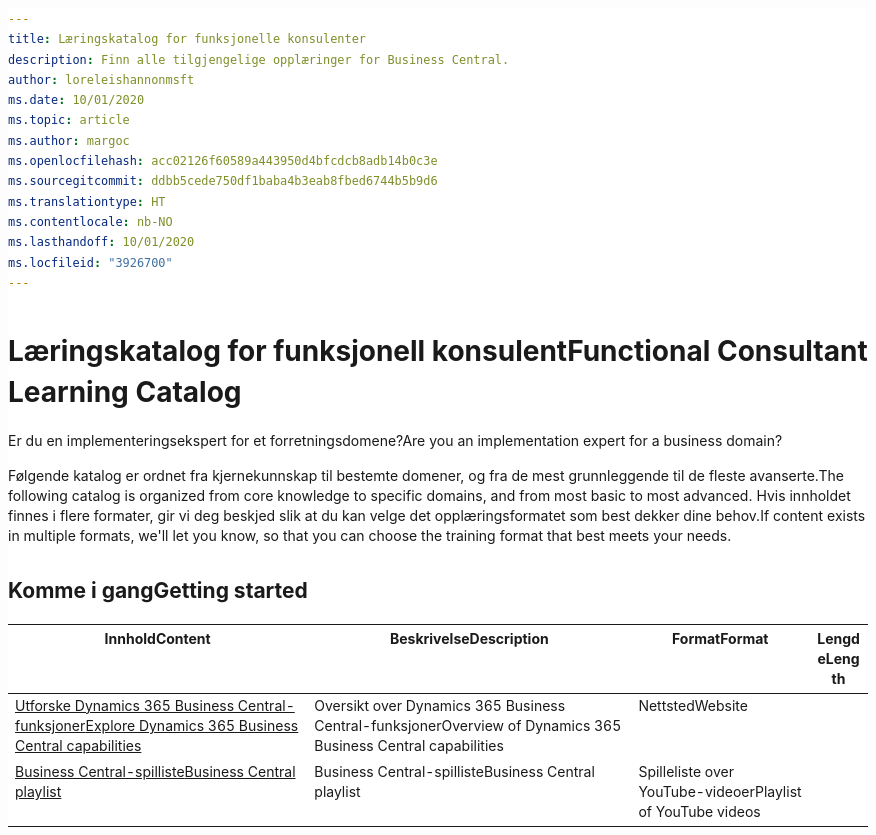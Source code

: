 ```yaml
---
title: Læringskatalog for funksjonelle konsulenter
description: Finn alle tilgjengelige opplæringer for Business Central.
author: loreleishannonmsft
ms.date: 10/01/2020
ms.topic: article
ms.author: margoc
ms.openlocfilehash: acc02126f60589a443950d4bfcdcb8adb14b0c3e
ms.sourcegitcommit: ddbb5cede750df1baba4b3eab8fbed6744b5b9d6
ms.translationtype: HT
ms.contentlocale: nb-NO
ms.lasthandoff: 10/01/2020
ms.locfileid: "3926700"
---
```

# <a name="functional-consultant-learning-catalog"></a><span data-ttu-id="a4a9c-103">Læringskatalog for funksjonell konsulent</span><span class="sxs-lookup"><span data-stu-id="a4a9c-103">Functional Consultant Learning Catalog</span></span>

<span data-ttu-id="a4a9c-104">Er du en implementeringsekspert for et forretningsdomene?</span><span class="sxs-lookup"><span data-stu-id="a4a9c-104">Are you an implementation expert for a business domain?</span></span>

<span data-ttu-id="a4a9c-105">Følgende katalog er ordnet fra kjernekunnskap til bestemte domener, og fra de mest grunnleggende til de fleste avanserte.</span><span class="sxs-lookup"><span data-stu-id="a4a9c-105">The following catalog is organized from core knowledge to specific domains, and from most basic to most advanced.</span></span> <span data-ttu-id="a4a9c-106">Hvis innholdet finnes i flere formater, gir vi deg beskjed slik at du kan velge det opplæringsformatet som best dekker dine behov.</span><span class="sxs-lookup"><span data-stu-id="a4a9c-106">If content exists in multiple formats, we'll let you know, so that you can choose the training format that best meets your needs.</span></span>  

## <a name="getting-started"></a><span data-ttu-id="a4a9c-107">Komme i gang<a name="get-started"></a></span><span class="sxs-lookup"><span data-stu-id="a4a9c-107">Getting started<a name="get-started"></a></span></span>

| <span data-ttu-id="a4a9c-108">Innhold</span><span class="sxs-lookup"><span data-stu-id="a4a9c-108">Content</span></span>                                                                                                                               | <span data-ttu-id="a4a9c-109">Beskrivelse</span><span class="sxs-lookup"><span data-stu-id="a4a9c-109">Description</span></span>                                                                                                                                                                                                                                                                                      | <span data-ttu-id="a4a9c-110">Format</span><span class="sxs-lookup"><span data-stu-id="a4a9c-110">Format</span></span>                                | <span data-ttu-id="a4a9c-111">Lengde</span><span class="sxs-lookup"><span data-stu-id="a4a9c-111">Length</span></span>             |
|------------------------------------------------------------------------------------------------------------------------------------------------------------------------------|--------------------------------------------------------------------------------------------------------------------------------------------------------------------------------------------------------------------------------------------------------------------------------------------------|---------------------------------------|--------------------|
| [<span data-ttu-id="a4a9c-112">Utforske Dynamics 365 Business Central-funksjoner</span><span class="sxs-lookup"><span data-stu-id="a4a9c-112">Explore Dynamics 365 Business Central capabilities</span></span>](https://dynamics.microsoft.com/business-central/capabilities/)                                                    | <span data-ttu-id="a4a9c-113">Oversikt over Dynamics 365 Business Central-funksjoner</span><span class="sxs-lookup"><span data-stu-id="a4a9c-113">Overview of Dynamics 365 Business Central capabilities</span></span>                                                                                                                                                                                                                                           | <span data-ttu-id="a4a9c-114">Nettsted</span><span class="sxs-lookup"><span data-stu-id="a4a9c-114">Website</span></span>                               |                    |
| [<span data-ttu-id="a4a9c-115">Business Central-spilliste</span><span class="sxs-lookup"><span data-stu-id="a4a9c-115">Business Central playlist</span></span>](https://www.youtube.com/playlist?list=PLcakwueIHoT-wVFPKUtmxlqcG1kJ0oqq4)                                                                        | <span data-ttu-id="a4a9c-116">Business Central-spilliste</span><span class="sxs-lookup"><span data-stu-id="a4a9c-116">Business Central playlist</span></span>                                                                                                                                                                                                                                                                        | <span data-ttu-id="a4a9c-117">Spilleliste over YouTube-videoer</span><span class="sxs-lookup"><span data-stu-id="a4a9c-117">Playlist of YouTube videos</span></span>            |                    |